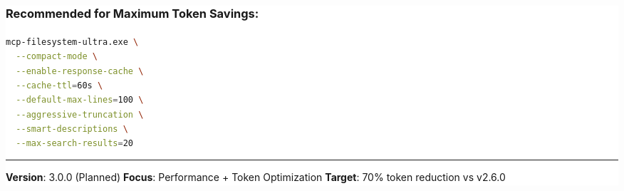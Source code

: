 ### Recommended for Maximum Token Savings:
```bash
mcp-filesystem-ultra.exe \
  --compact-mode \
  --enable-response-cache \
  --cache-ttl=60s \
  --default-max-lines=100 \
  --aggressive-truncation \
  --smart-descriptions \
  --max-search-results=20
```

---

**Version**: 3.0.0 (Planned)
**Focus**: Performance + Token Optimization
**Target**: 70% token reduction vs v2.6.0
